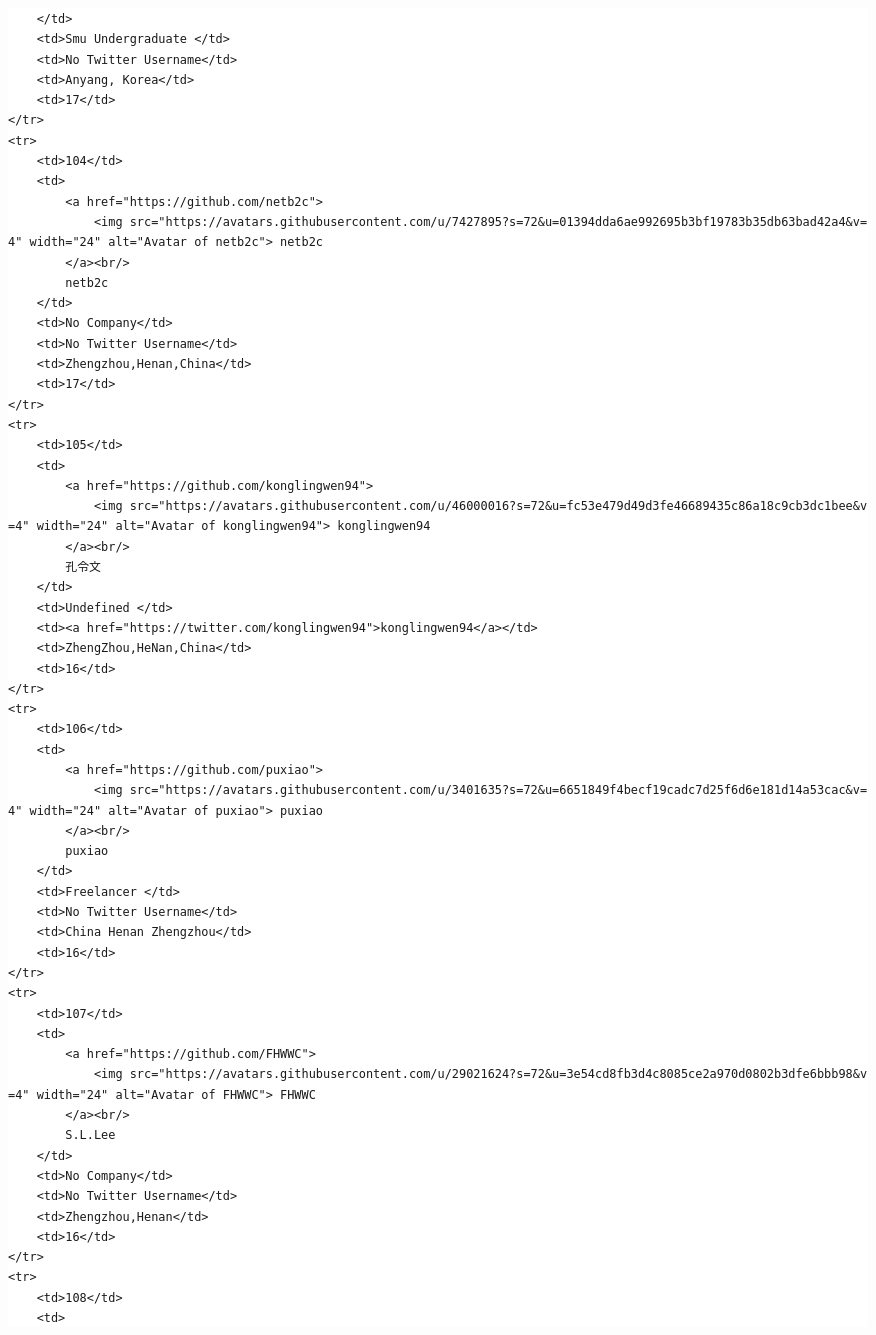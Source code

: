 		</td>
		<td>Smu Undergraduate </td>
		<td>No Twitter Username</td>
		<td>Anyang, Korea</td>
		<td>17</td>
	</tr>
	<tr>
		<td>104</td>
		<td>
			<a href="https://github.com/netb2c">
				<img src="https://avatars.githubusercontent.com/u/7427895?s=72&u=01394dda6ae992695b3bf19783b35db63bad42a4&v=4" width="24" alt="Avatar of netb2c"> netb2c
			</a><br/>
			netb2c
		</td>
		<td>No Company</td>
		<td>No Twitter Username</td>
		<td>Zhengzhou,Henan,China</td>
		<td>17</td>
	</tr>
	<tr>
		<td>105</td>
		<td>
			<a href="https://github.com/konglingwen94">
				<img src="https://avatars.githubusercontent.com/u/46000016?s=72&u=fc53e479d49d3fe46689435c86a18c9cb3dc1bee&v=4" width="24" alt="Avatar of konglingwen94"> konglingwen94
			</a><br/>
			孔令文
		</td>
		<td>Undefined </td>
		<td><a href="https://twitter.com/konglingwen94">konglingwen94</a></td>
		<td>ZhengZhou,HeNan,China</td>
		<td>16</td>
	</tr>
	<tr>
		<td>106</td>
		<td>
			<a href="https://github.com/puxiao">
				<img src="https://avatars.githubusercontent.com/u/3401635?s=72&u=6651849f4becf19cadc7d25f6d6e181d14a53cac&v=4" width="24" alt="Avatar of puxiao"> puxiao
			</a><br/>
			puxiao
		</td>
		<td>Freelancer </td>
		<td>No Twitter Username</td>
		<td>China Henan Zhengzhou</td>
		<td>16</td>
	</tr>
	<tr>
		<td>107</td>
		<td>
			<a href="https://github.com/FHWWC">
				<img src="https://avatars.githubusercontent.com/u/29021624?s=72&u=3e54cd8fb3d4c8085ce2a970d0802b3dfe6bbb98&v=4" width="24" alt="Avatar of FHWWC"> FHWWC
			</a><br/>
			S.L.Lee
		</td>
		<td>No Company</td>
		<td>No Twitter Username</td>
		<td>Zhengzhou,Henan</td>
		<td>16</td>
	</tr>
	<tr>
		<td>108</td>
		<td>